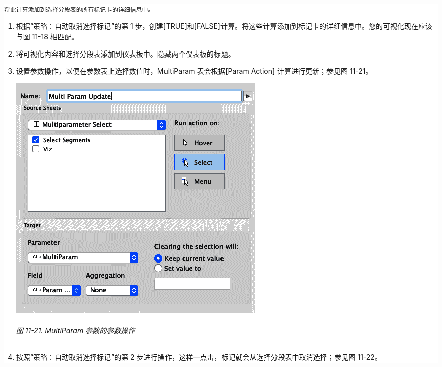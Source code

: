     将此计算添加到选择分段表的所有标记卡的详细信息中。

1.  根据“策略：自动取消选择标记”的第 1 步，创建[TRUE]和[FALSE]计算。将这些计算添加到标记卡的详细信息中。您的可视化现在应该与图 11-18 相匹配。

1.  将可视化内容和选择分段表添加到仪表板中。隐藏两个仪表板的标题。

1.  设置参数操作，以便在参数表上选择数值时，MultiParam 表会根据[Param Action] 计算进行更新；参见图 11-21。

    ![MultiParam 参数的参数操作](img/TAST_1121.png)

    ###### 图 11-21\. MultiParam 参数的参数操作

1.  按照“策略：自动取消选择标记”的第 2 步进行操作，这样一点击，标记就会从选择分段表中取消选择；参见图 11-22。
